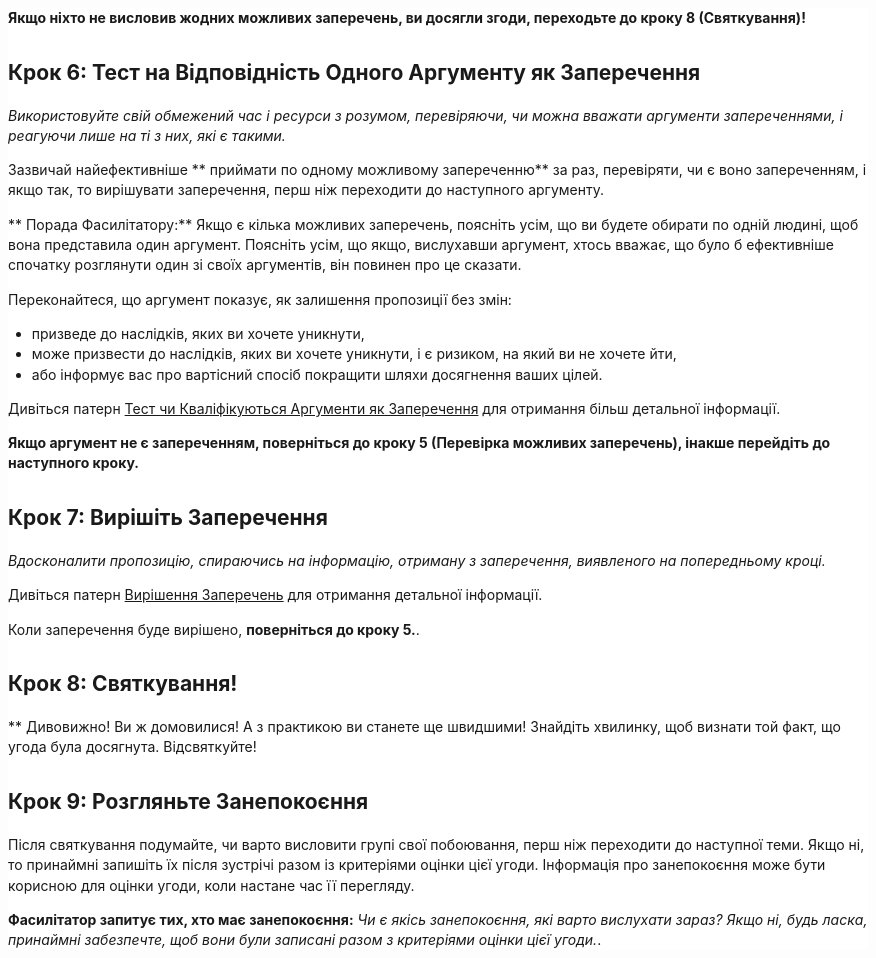 **Якщо ніхто не висловив жодних можливих заперечень, ви досягли згоди, переходьте до кроку 8 (Святкування)!**


## Крок 6: Тест на Відповідність Одного Аргументу як Заперечення

_Використовуйте свій обмежений час і ресурси з розумом, перевіряючи, чи можна вважати аргументи запереченнями, і реагуючи лише на ті з них, які є такими._

Зазвичай найефективніше ** приймати по одному можливому запереченню** за раз, перевіряти, чи є воно запереченням, і якщо так, то вирішувати заперечення, перш ніж переходити до наступного аргументу.

** Порада Фасилітатору:** Якщо є кілька можливих заперечень, поясніть усім, що ви будете обирати по одній людині, щоб вона представила один аргумент. Поясніть усім, що якщо, вислухавши аргумент, хтось вважає, що було б ефективніше спочатку розглянути один зі своїх аргументів, він повинен про це сказати.

Переконайтеся, що аргумент показує, як залишення пропозиції без змін:

-   призведе до наслідків, яких ви хочете уникнути,
-   може призвести до наслідків, яких ви хочете уникнути, і є ризиком, на який ви не хочете йти,
-   або інформує вас про вартісний спосіб покращити шляхи досягнення ваших цілей.

Дивіться патерн [Тест чи Кваліфікуються Аргументи як Заперечення](section:test-arguments-qualify-as-objections) для отримання більш детальної інформації.

**Якщо аргумент не є запереченням, поверніться до кроку 5 (Перевірка можливих заперечень), інакше перейдіть до наступного кроку.**


## Крок 7: Вирішіть Заперечення

_Вдосконалити пропозицію, спираючись на інформацію, отриману з заперечення, виявленого на попередньому кроці._

Дивіться патерн [Вирішення Заперечень](section:resolve-objections) для отримання детальної інформації.

Коли заперечення буде вирішено, **поверніться до кроку 5.**.


## Крок 8: Святкування!

** Дивовижно! Ви ж домовилися! А з практикою ви станете ще швидшими! Знайдіть хвилинку, щоб визнати той факт, що угода була досягнута. Відсвяткуйте! </p>


## Крок 9: Розгляньте Занепокоєння

Після святкування подумайте, чи варто висловити групі свої побоювання, перш ніж переходити до наступної теми. Якщо ні, то принаймні запишіть їх після зустрічі разом із критеріями оцінки цієї угоди. Інформація про занепокоєння може бути корисною для оцінки угоди, коли настане час її перегляду.

**Фасилітатор запитує тих, хто має занепокоєння:** _Чи є якісь занепокоєння, які варто вислухати зараз? Якщо ні, будь ласка, принаймні забезпечте, щоб вони були записані разом з критеріями оцінки цієї угоди._.
